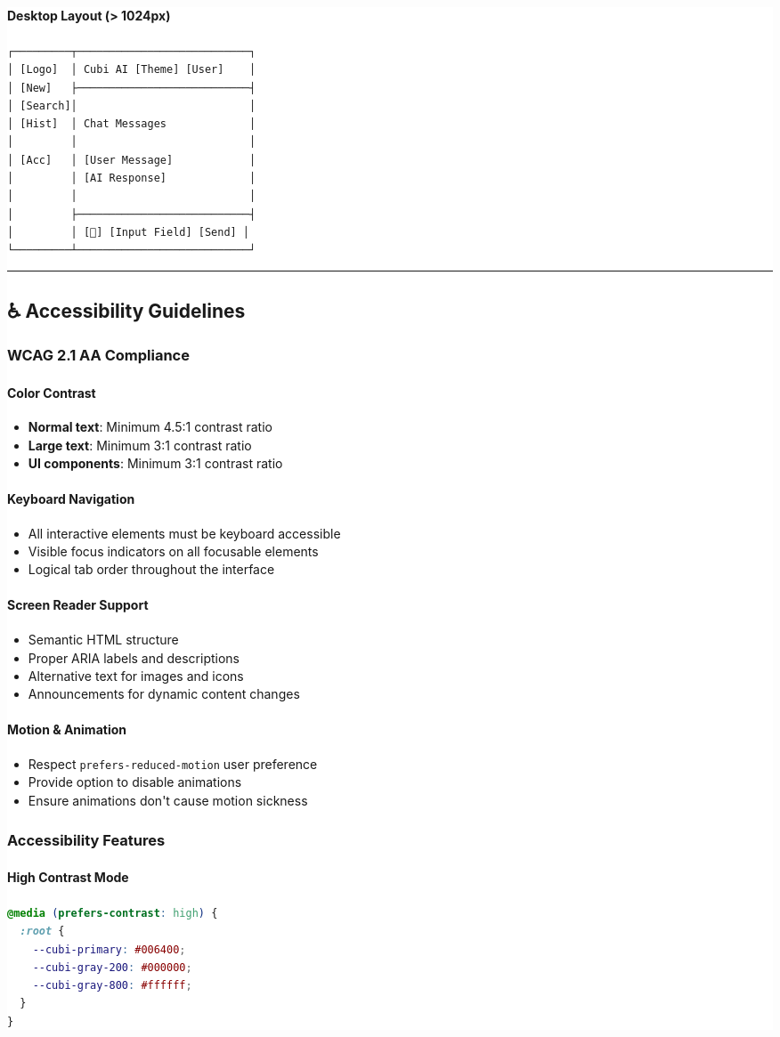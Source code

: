 #### **Desktop Layout (> 1024px)**
```
┌─────────┬───────────────────────────┐
│ [Logo]  │ Cubi AI [Theme] [User]    │
│ [New]   ├───────────────────────────┤
│ [Search]│                           │
│ [Hist]  │ Chat Messages             │
│         │                           │
│ [Acc]   │ [User Message]            │
│         │ [AI Response]             │
│         │                           │
│         ├───────────────────────────┤
│         │ [📎] [Input Field] [Send] │
└─────────┴───────────────────────────┘
```

---

## ♿ **Accessibility Guidelines**

### **WCAG 2.1 AA Compliance**

#### **Color Contrast**
- **Normal text**: Minimum 4.5:1 contrast ratio
- **Large text**: Minimum 3:1 contrast ratio
- **UI components**: Minimum 3:1 contrast ratio

#### **Keyboard Navigation**
- All interactive elements must be keyboard accessible
- Visible focus indicators on all focusable elements
- Logical tab order throughout the interface

#### **Screen Reader Support**
- Semantic HTML structure
- Proper ARIA labels and descriptions
- Alternative text for images and icons
- Announcements for dynamic content changes

#### **Motion & Animation**
- Respect `prefers-reduced-motion` user preference
- Provide option to disable animations
- Ensure animations don't cause motion sickness

### **Accessibility Features**

#### **High Contrast Mode**
```css
@media (prefers-contrast: high) {
  :root {
    --cubi-primary: #006400;
    --cubi-gray-200: #000000;
    --cubi-gray-800: #ffffff;
  }
}
```
